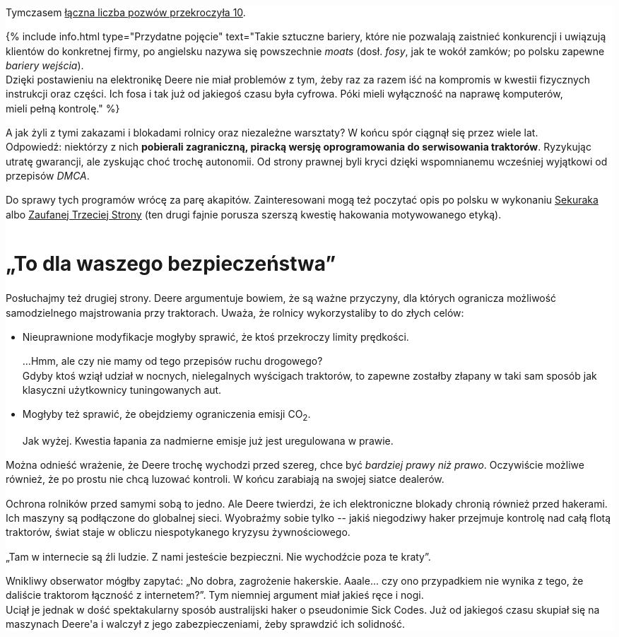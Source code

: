 Tymczasem [łączna liczba pozwów przekroczyła&nbsp;10](https://www.dtnpf.com/agriculture/web/ag/equipment/article/2022/06/02/right-repair-lawsuits-john-deere).

{% include info.html
type="Przydatne pojęcie"
text="Takie sztuczne bariery, które nie pozwalają zaistnieć konkurencji i&nbsp;uwiązują klientów do konkretnej firmy, po angielsku nazywa się powszechnie *moats* (dosł. *fosy*, jak te wokół zamków; po polsku zapewne *bariery wejścia*).  
Dzięki postawieniu na elektronikę Deere nie miał problemów z&nbsp;tym, żeby raz za razem iść na kompromis w&nbsp;kwestii fizycznych instrukcji oraz części. Ich fosa i&nbsp;tak już od jakiegoś czasu była cyfrowa. Póki mieli wyłączność na naprawę komputerów, mieli pełną kontrolę."
%}

A jak żyli z&nbsp;tymi zakazami i&nbsp;blokadami rolnicy oraz niezależne warsztaty? W&nbsp;końcu spór ciągnął się przez wiele lat.  
Odpowiedź: niektórzy z&nbsp;nich **pobierali zagraniczną, piracką wersję oprogramowania do serwisowania traktorów**. Ryzykując utratę gwarancji, ale zyskując choć trochę autonomii. Od strony prawnej byli kryci dzięki wspomnianemu wcześniej wyjątkowi od przepisów *DMCA*.

Do sprawy tych programów wrócę za parę akapitów. Zainteresowani mogą też poczytać opis po polsku w&nbsp;wykonaniu [Sekuraka](https://sekurak.pl/w-usa-crackuja-traktory-za-pomoca-polskiego-i-ukrainskiego-softu/) albo [Zaufanej Trzeciej Strony](https://zaufanatrzeciastrona.pl/post/hakowanie-warunkiem-przezycia-o-lamaniu-zabezpieczen-ktore-ratuje-pacjentow/#attachment_35917) (ten drugi fajnie porusza szerszą kwestię hakowania motywowanego etyką).

# „To dla waszego bezpieczeństwa”

Posłuchajmy też drugiej strony. Deere argumentuje bowiem, że są ważne przyczyny, dla których ogranicza możliwość samodzielnego majstrowania przy traktorach. Uważa, że rolnicy wykorzystaliby to do złych celów:

* Nieuprawnione modyfikacje mogłyby sprawić, że ktoś przekroczy limity prędkości.

  ...Hmm, ale czy nie mamy od tego przepisów ruchu drogowego?  
  Gdyby ktoś wziął udział w&nbsp;nocnych, nielegalnych wyścigach traktorów, to zapewne zostałby złapany w&nbsp;taki sam sposób jak klasyczni użytkownicy tuningowanych aut.

* Mogłyby też sprawić, że obejdziemy ograniczenia emisji CO<sub>2</sub>.

  Jak wyżej. Kwestia łapania za nadmierne emisje już jest uregulowana w&nbsp;prawie.

Można odnieść wrażenie, że Deere trochę wychodzi przed szereg, chce być *bardziej prawy niż prawo*. Oczywiście możliwe również, że po prostu nie chcą luzować kontroli. W&nbsp;końcu zarabiają na swojej siatce dealerów.

Ochrona rolników przed samymi sobą to jedno. Ale Deere twierdzi, że  ich elektroniczne blokady chronią również przed hakerami.  
Ich maszyny są podłączone do globalnej sieci. Wyobraźmy sobie tylko -- jakiś niegodziwy haker przejmuje kontrolę nad całą flotą traktorów, świat staje w&nbsp;obliczu niespotykanego kryzysu żywnościowego.

„Tam w&nbsp;internecie są źli ludzie. Z&nbsp;nami jesteście bezpieczni. Nie wychodźcie poza te kraty”.

Wnikliwy obserwator mógłby zapytać: „No dobra, zagrożenie hakerskie. Aaale... czy ono przypadkiem nie wynika z&nbsp;tego, że daliście traktorom łączność z&nbsp;internetem?”. Tym niemniej argument miał jakieś ręce i&nbsp;nogi.  
Uciął je jednak w&nbsp;dość spektakularny sposób australijski haker o&nbsp;pseudonimie Sick Codes. Już od jakiegoś czasu skupiał się na maszynach Deere'a i&nbsp;walczył z&nbsp;jego zabezpieczeniami, żeby sprawdzić ich solidność.
